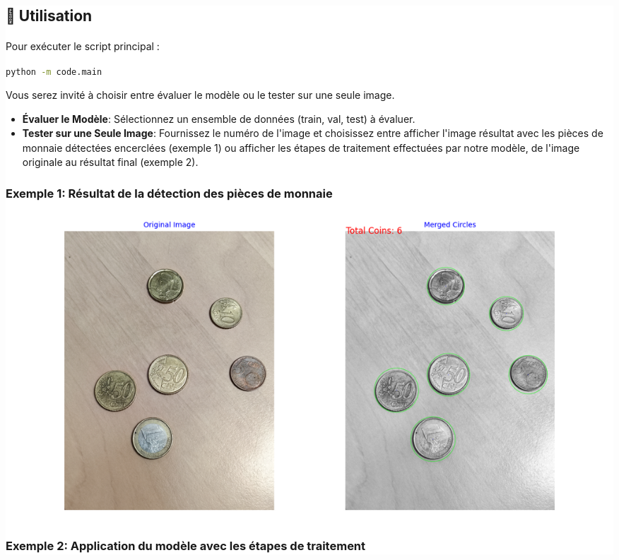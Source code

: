 ## 🎈 Utilisation <a name="usage"></a>

Pour exécuter le script principal :

```bash
python -m code.main
```

Vous serez invité à choisir entre évaluer le modèle ou le tester sur une seule image.

- **Évaluer le Modèle**: Sélectionnez un ensemble de données (train, val, test) à évaluer.
- **Tester sur une Seule Image**: Fournissez le numéro de l'image et choisissez entre afficher l'image résultat avec les pièces de monnaie détectées encerclées (exemple 1) ou afficher les étapes de traitement effectuées par notre modèle, de l'image originale au résultat final (exemple 2).

### Exemple 1: Résultat de la détection des pièces de monnaie

<p align="center">
  <img src="Figure_1.png" alt="Résultat de la détection">
</p>

### Exemple 2: Application du modèle avec les étapes de traitement

<p align="center">